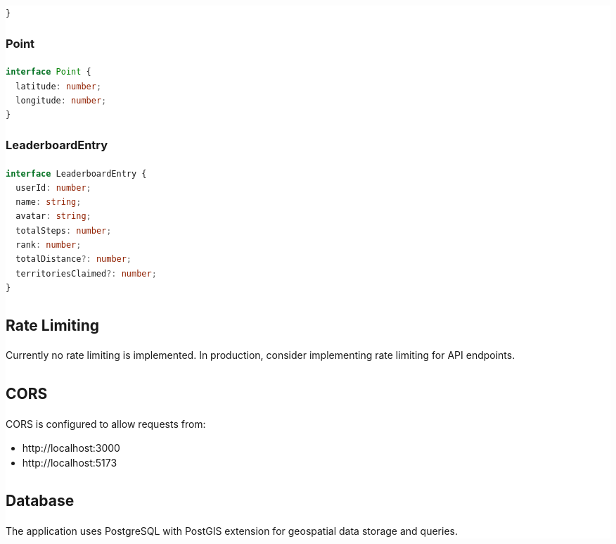 ```typescript
}
```

### Point
```typescript
interface Point {
  latitude: number;
  longitude: number;
}
```

### LeaderboardEntry
```typescript
interface LeaderboardEntry {
  userId: number;
  name: string;
  avatar: string;
  totalSteps: number;
  rank: number;
  totalDistance?: number;
  territoriesClaimed?: number;
}
```

## Rate Limiting
Currently no rate limiting is implemented. In production, consider implementing rate limiting for API endpoints.

## CORS
CORS is configured to allow requests from:
- http://localhost:3000
- http://localhost:5173

## Database
The application uses PostgreSQL with PostGIS extension for geospatial data storage and queries.

